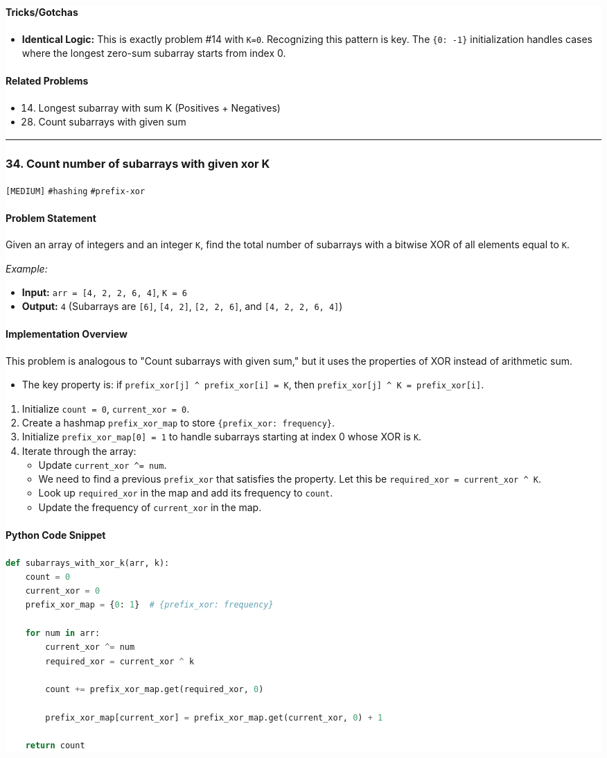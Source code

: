 #### Tricks/Gotchas
- **Identical Logic:** This is exactly problem #14 with `K=0`. Recognizing this pattern is key. The `{0: -1}` initialization handles cases where the longest zero-sum subarray starts from index 0.

#### Related Problems
- 14. Longest subarray with sum K (Positives + Negatives)
- 28. Count subarrays with given sum

---

### 34. Count number of subarrays with given xor K
`[MEDIUM]` `#hashing` `#prefix-xor`

#### Problem Statement
Given an array of integers and an integer `K`, find the total number of subarrays with a bitwise XOR of all elements equal to `K`.

*Example:*
- **Input:** `arr = [4, 2, 2, 6, 4]`, `K = 6`
- **Output:** `4` (Subarrays are `[6]`, `[4, 2]`, `[2, 2, 6]`, and `[4, 2, 2, 6, 4]`)

#### Implementation Overview
This problem is analogous to "Count subarrays with given sum," but it uses the properties of XOR instead of arithmetic sum.
- The key property is: if `prefix_xor[j] ^ prefix_xor[i] = K`, then `prefix_xor[j] ^ K = prefix_xor[i]`.
1.  Initialize `count = 0`, `current_xor = 0`.
2.  Create a hashmap `prefix_xor_map` to store `{prefix_xor: frequency}`.
3.  Initialize `prefix_xor_map[0] = 1` to handle subarrays starting at index 0 whose XOR is `K`.
4.  Iterate through the array:
    -   Update `current_xor ^= num`.
    -   We need to find a previous `prefix_xor` that satisfies the property. Let this be `required_xor = current_xor ^ K`.
    -   Look up `required_xor` in the map and add its frequency to `count`.
    -   Update the frequency of `current_xor` in the map.

#### Python Code Snippet
```python
def subarrays_with_xor_k(arr, k):
    count = 0
    current_xor = 0
    prefix_xor_map = {0: 1}  # {prefix_xor: frequency}

    for num in arr:
        current_xor ^= num
        required_xor = current_xor ^ k

        count += prefix_xor_map.get(required_xor, 0)

        prefix_xor_map[current_xor] = prefix_xor_map.get(current_xor, 0) + 1

    return count
```
